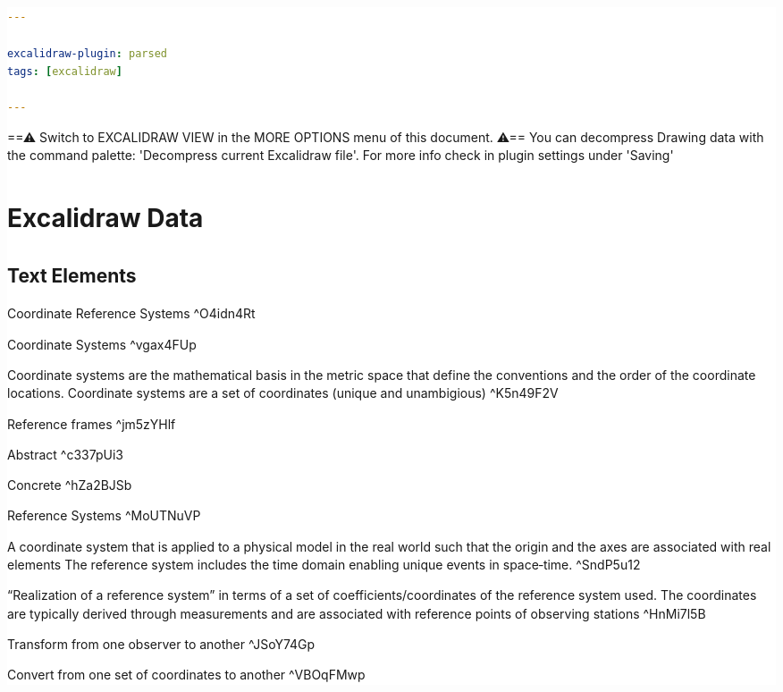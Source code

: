 ```yaml
---

excalidraw-plugin: parsed
tags: [excalidraw]

---
```

==⚠  Switch to EXCALIDRAW VIEW in the MORE OPTIONS menu of this document. ⚠== You can decompress Drawing data with the command palette: 'Decompress current Excalidraw file'. For more info check in plugin settings under 'Saving'


# Excalidraw Data

## Text Elements
Coordinate Reference Systems ^O4idn4Rt

Coordinate Systems ^vgax4FUp

Coordinate systems are the mathematical
basis in the metric space that define the
conventions and the order of the coordinate locations.
Coordinate systems are a set of coordinates
(unique and unambigious) ^K5n49F2V

Reference frames ^jm5zYHlf

Abstract ^c337pUi3

Concrete ^hZa2BJSb

Reference Systems ^MoUTNuVP

A coordinate system that is applied to a physical
model in the real world such that the origin
and the axes  are associated with real elements
The reference system includes the time
domain enabling unique events in space‐time. ^SndP5u12

“Realization of a reference system” in terms of a set of
coefficients/coordinates of the reference system used.
The coordinates are typically derived through
measurements and are associated with reference points of
observing stations ^HnMi7l5B

Transform from
one observer
to another ^JSoY74Gp

Convert from
one set of
coordinates to
another ^VBOqFMwp
